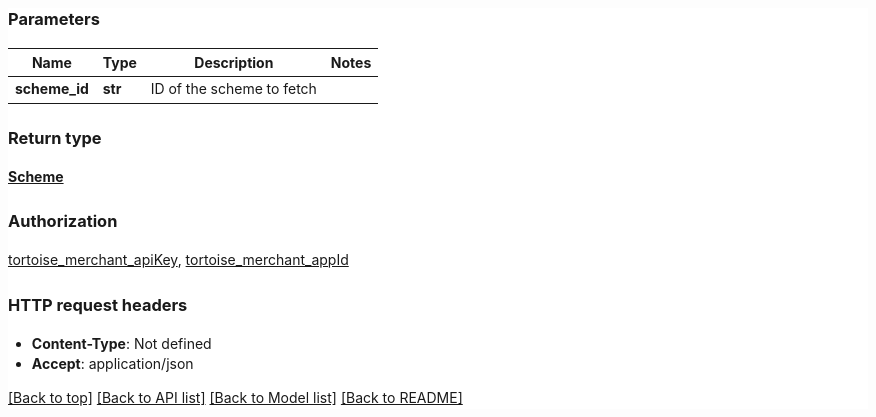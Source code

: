 ### Parameters

Name | Type | Description  | Notes
------------- | ------------- | ------------- | -------------
 **scheme_id** | **str**| ID of the scheme to fetch | 

### Return type

[**Scheme**](Scheme.md)

### Authorization

[tortoise_merchant_apiKey](../README.md#tortoise_merchant_apiKey), [tortoise_merchant_appId](../README.md#tortoise_merchant_appId)

### HTTP request headers

 - **Content-Type**: Not defined
 - **Accept**: application/json

[[Back to top]](#) [[Back to API list]](../README.md#documentation-for-api-endpoints) [[Back to Model list]](../README.md#documentation-for-models) [[Back to README]](../README.md)

